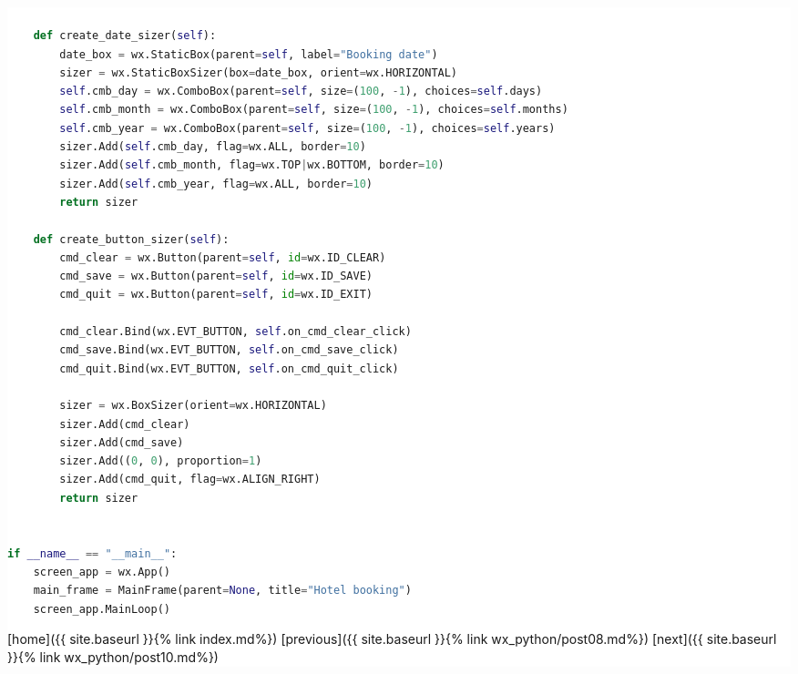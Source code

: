 ``` python

    def create_date_sizer(self):
        date_box = wx.StaticBox(parent=self, label="Booking date")
        sizer = wx.StaticBoxSizer(box=date_box, orient=wx.HORIZONTAL)
        self.cmb_day = wx.ComboBox(parent=self, size=(100, -1), choices=self.days)
        self.cmb_month = wx.ComboBox(parent=self, size=(100, -1), choices=self.months)
        self.cmb_year = wx.ComboBox(parent=self, size=(100, -1), choices=self.years)
        sizer.Add(self.cmb_day, flag=wx.ALL, border=10)
        sizer.Add(self.cmb_month, flag=wx.TOP|wx.BOTTOM, border=10)
        sizer.Add(self.cmb_year, flag=wx.ALL, border=10)
        return sizer

    def create_button_sizer(self):
        cmd_clear = wx.Button(parent=self, id=wx.ID_CLEAR)
        cmd_save = wx.Button(parent=self, id=wx.ID_SAVE)
        cmd_quit = wx.Button(parent=self, id=wx.ID_EXIT)

        cmd_clear.Bind(wx.EVT_BUTTON, self.on_cmd_clear_click)
        cmd_save.Bind(wx.EVT_BUTTON, self.on_cmd_save_click)
        cmd_quit.Bind(wx.EVT_BUTTON, self.on_cmd_quit_click)

        sizer = wx.BoxSizer(orient=wx.HORIZONTAL)
        sizer.Add(cmd_clear)
        sizer.Add(cmd_save)
        sizer.Add((0, 0), proportion=1)
        sizer.Add(cmd_quit, flag=wx.ALIGN_RIGHT)
        return sizer


if __name__ == "__main__":
    screen_app = wx.App()
    main_frame = MainFrame(parent=None, title="Hotel booking")
    screen_app.MainLoop()
```

[home]({{ site.baseurl }}{% link index.md%}) [previous]({{ site.baseurl }}{% link wx_python/post08.md%}) [next]({{ site.baseurl }}{% link wx_python/post10.md%})